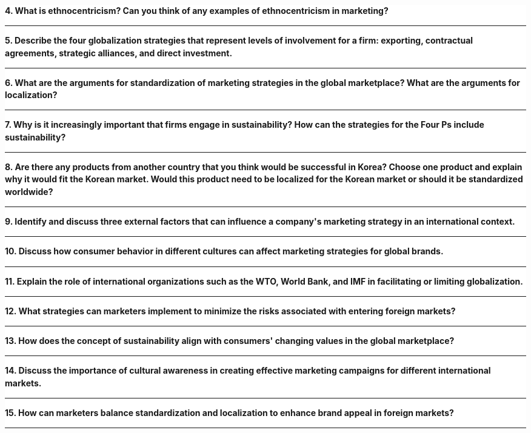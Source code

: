 
**4. What is ethnocentricism? Can you think of any examples of ethnocentricism in marketing?**

---

**5. Describe the four globalization strategies that represent levels of involvement for a firm: exporting, contractual agreements, strategic alliances, and direct investment.**

---

**6. What are the arguments for standardization of marketing strategies in the global marketplace? What are the arguments for localization?**

---

**7. Why is it increasingly important that firms engage in sustainability? How can the strategies for the Four Ps include sustainability?**

---

**8. Are there any products from another country that you think would be successful in Korea? Choose one product and explain why it would fit the Korean market. Would this product need to be localized for the Korean market or should it be standardized worldwide?**

---

**9. Identify and discuss three external factors that can influence a company's marketing strategy in an international context.**

---

**10. Discuss how consumer behavior in different cultures can affect marketing strategies for global brands.**

---

**11. Explain the role of international organizations such as the WTO, World Bank, and IMF in facilitating or limiting globalization.**

---

**12. What strategies can marketers implement to minimize the risks associated with entering foreign markets?**

---

**13. How does the concept of sustainability align with consumers' changing values in the global marketplace?**

---

**14. Discuss the importance of cultural awareness in creating effective marketing campaigns for different international markets.**

---

**15. How can marketers balance standardization and localization to enhance brand appeal in foreign markets?**

---
